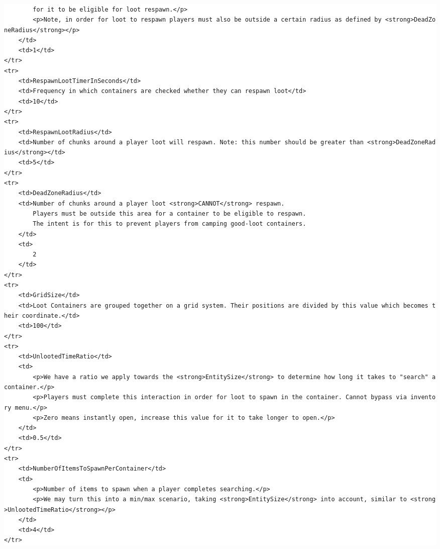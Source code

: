             for it to be eligible for loot respawn.</p>
            <p>Note, in order for loot to respawn players must also be outside a certain radius as defined by <strong>DeadZoneRadius</strong></p>
        </td>
        <td>1</td>
    </tr>
    <tr>
        <td>RespawnLootTimerInSeconds</td>
        <td>Frequency in which containers are checked whether they can respawn loot</td>
        <td>10</td>
    </tr>
    <tr>
        <td>RespawnLootRadius</td>
        <td>Number of chunks around a player loot will respawn. Note: this number should be greater than <strong>DeadZoneRadius</strong></td>
        <td>5</td>
    </tr>
    <tr>
        <td>DeadZoneRadius</td>
        <td>Number of chunks around a player loot <strong>CANNOT</strong> respawn. 
            Players must be outside this area for a container to be eligible to respawn.
            The intent is for this to prevent players from camping good-loot containers.
        </td>
        <td>
            2
        </td>
    </tr>
    <tr>
        <td>GridSize</td>
        <td>Loot Containers are grouped together on a grid system. Their positions are divided by this value which becomes their coordinate.</td>
        <td>100</td>
    </tr>
    <tr>
        <td>UnlootedTimeRatio</td>
        <td>
            <p>We have a ratio we apply towards the <strong>EntitySize</strong> to determine how long it takes to "search" a container.</p>
            <p>Players must complete this interaction in order for loot to spawn in the container. Cannot bypass via inventory menu.</p>
            <p>Zero means instantly open, increase this value for it to take longer to open.</p>
        </td>
        <td>0.5</td>
    </tr>
    <tr>
        <td>NumberOfItemsToSpawnPerContainer</td>
        <td>
            <p>Number of items to spawn when a player completes searching.</p>
            <p>We may turn this into a min/max scenario, taking <strong>EntitySize</strong> into account, similar to <strong>UnlootedTimeRatio</strong></p>
        </td>
        <td>4</td>
    </tr>
